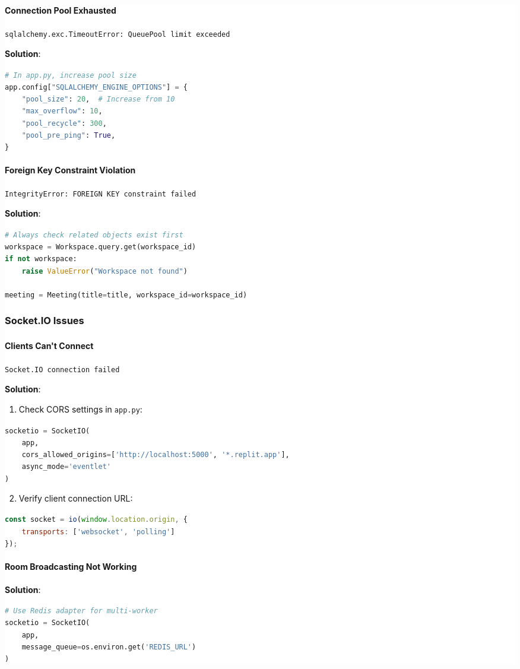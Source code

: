 #### Connection Pool Exhausted
```
sqlalchemy.exc.TimeoutError: QueuePool limit exceeded
```

**Solution**:
```python
# In app.py, increase pool size
app.config["SQLALCHEMY_ENGINE_OPTIONS"] = {
    "pool_size": 20,  # Increase from 10
    "max_overflow": 10,
    "pool_recycle": 300,
    "pool_pre_ping": True,
}
```

#### Foreign Key Constraint Violation
```
IntegrityError: FOREIGN KEY constraint failed
```

**Solution**:
```python
# Always check related objects exist first
workspace = Workspace.query.get(workspace_id)
if not workspace:
    raise ValueError("Workspace not found")

meeting = Meeting(title=title, workspace_id=workspace_id)
```

### Socket.IO Issues

#### Clients Can't Connect
```
Socket.IO connection failed
```

**Solution**:
1. Check CORS settings in `app.py`:
```python
socketio = SocketIO(
    app,
    cors_allowed_origins=['http://localhost:5000', '*.replit.app'],
    async_mode='eventlet'
)
```

2. Verify client connection URL:
```javascript
const socket = io(window.location.origin, {
    transports: ['websocket', 'polling']
});
```

#### Room Broadcasting Not Working
**Solution**:
```python
# Use Redis adapter for multi-worker
socketio = SocketIO(
    app,
    message_queue=os.environ.get('REDIS_URL')
)
```
